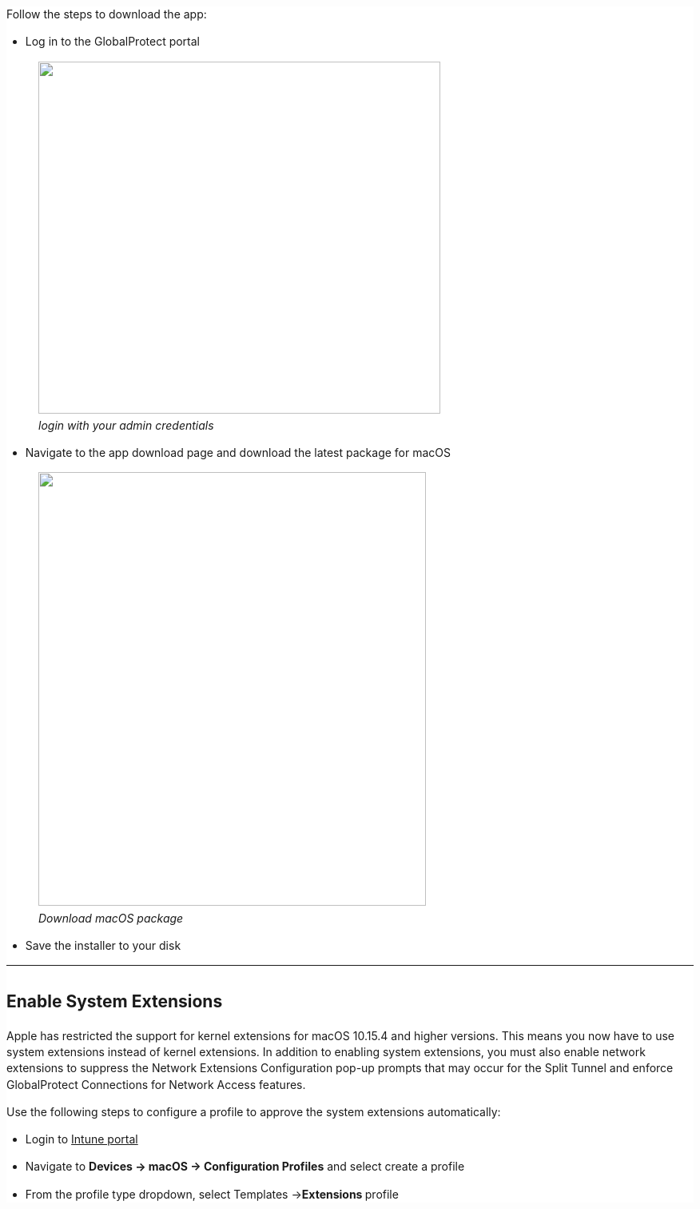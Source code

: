 
<p>Follow the steps to download the app:</p>



<ul>
<li>Log in to the GlobalProtect portal</li>
</ul>


<div class="wp-block-image">
<figure class="aligncenter size-full is-resized"><img decoding="async" loading="lazy" src="https://irlimages.blob.core.windows.net/2022-11/image-85.png?resize=503%2C440&#038;ssl=1" alt="" class="wp-image-911" width="503" height="440" srcset="https://irlimages.blob.core.windows.net/2022-11/image-85.png?w=671&amp;ssl=1 671w, https://irlimages.blob.core.windows.net/2022-11/image-85.png?resize=300%2C262&amp;ssl=1 300w" sizes="(max-width: 503px) 100vw, 503px" data-recalc-dims="1" /><figcaption class="wp-element-caption"><em>login with your admin credentials</em></figcaption></figure></div>


<ul>
<li>Navigate to the app download page and download the latest package for macOS</li>
</ul>


<div class="wp-block-image">
<figure class="aligncenter size-full is-resized"><img decoding="async" loading="lazy" src="https://irlimages.blob.core.windows.net/2022-11/image-87.png?resize=485%2C542&#038;ssl=1" alt="" class="wp-image-913" width="485" height="542" srcsethttps://irlimages.blob.core.windows.net/2022-11/image-87.png?w=647&amp;ssl=1 647w, https://irlimages.blob.core.windows.net/2022-11/image-87.png?resize=268%2C300&amp;ssl=1 268w" sizes="(max-width: 485px) 100vw, 485px" data-recalc-dims="1" /><figcaption class="wp-element-caption"><em>Download macOS package</em></figcaption></figure></div>


<ul>
<li>Save the installer to your disk</li>
</ul>



<hr class="wp-block-separator has-alpha-channel-opacity"/>



<h2>Enable System Extensions</h2>



<p>Apple has restricted the support for kernel extensions for macOS 10.15.4 and higher versions. This means you now have to use system extensions instead of kernel extensions. In addition to enabling system extensions, you must also enable network extensions to suppress the&nbsp;Network Extensions Configuration&nbsp;pop-up prompts that may occur for the Split Tunnel and enforce GlobalProtect Connections for Network Access features.</p>



<p>Use the following steps to configure a profile to approve the system extensions automatically:</p>



<ul>
<li>Login to&nbsp;<a href="https://intune.microsoft.com/#home" target="_blank" rel="noreferrer noopener">Intune portal</a></li>
</ul>



<ul>
<li>Navigate to&nbsp;<strong>Devices -&gt; macOS -&gt; Configuration Profiles</strong>&nbsp;and select create a profile</li>
</ul>



<ul>
<li>From the profile type dropdown, select Templates -&gt;<strong>Extensions&nbsp;</strong>profile</li>
</ul>
